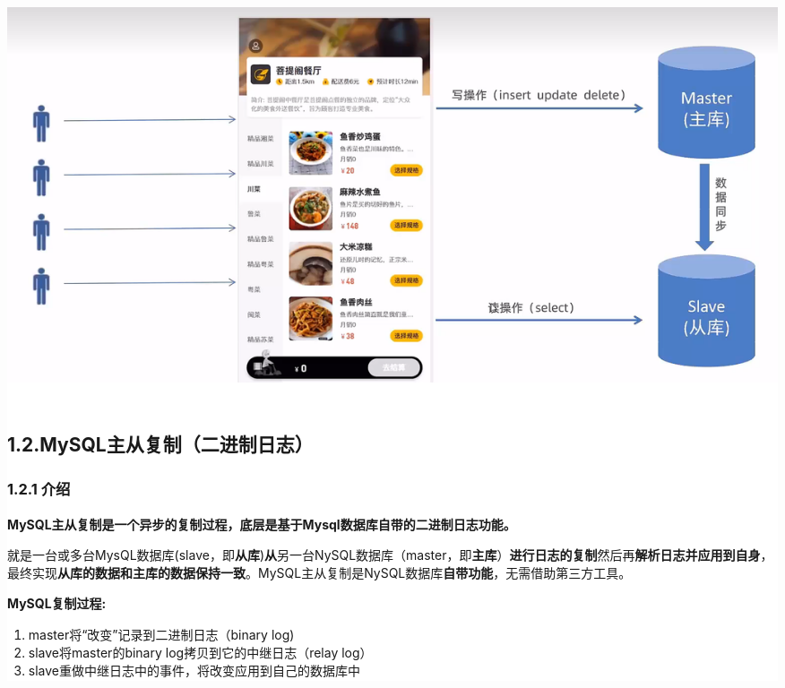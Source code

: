 ![img](MySQL主从复制实现读写分离.assets/a048c36de1d24cfe82aa0a879a9d4fb3.png)![点击并拖拽以移动](data:image/gif;base64,R0lGODlhAQABAPABAP///wAAACH5BAEKAAAALAAAAAABAAEAAAICRAEAOw==)



## 1.2.MySQL主从复制（二进制日志）

### 1.2.1 介绍

**MySQL主从复制是一个异步的复制过程，底层是基于Mysql数据库自带的二进制日志功能。**

就是一台或多台MysQL数据库(slave，即**从库**)**从**另一台NySQL数据库（master，即**主库**）**进行日志的复制**然后再**解析日志并应用到自身**，最终实现**从库的数据和主库的数据保持一致**。MySQL主从复制是NySQL数据库**自带功能**，无需借助第三方工具。

**MySQL复制过程:**

1. master将“改变”记录到二进制日志（binary log)
2. slave将master的binary log拷贝到它的中继日志（relay log）
3. slave重做中继日志中的事件，将改变应用到自己的数据库中
